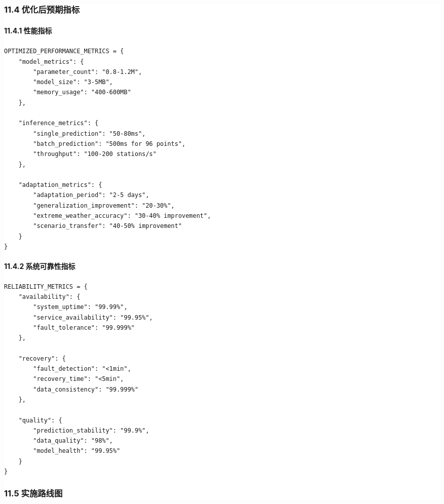 ```
```

### 11.4 优化后预期指标

#### 11.4.1 性能指标
```
OPTIMIZED_PERFORMANCE_METRICS = {
    "model_metrics": {
        "parameter_count": "0.8-1.2M",
        "model_size": "3-5MB",
        "memory_usage": "400-600MB"
    },
    
    "inference_metrics": {
        "single_prediction": "50-80ms",
        "batch_prediction": "500ms for 96 points",
        "throughput": "100-200 stations/s"
    },
    
    "adaptation_metrics": {
        "adaptation_period": "2-5 days",
        "generalization_improvement": "20-30%",
        "extreme_weather_accuracy": "30-40% improvement",
        "scenario_transfer": "40-50% improvement"
    }
}
```

#### 11.4.2 系统可靠性指标
```
RELIABILITY_METRICS = {
    "availability": {
        "system_uptime": "99.99%",
        "service_availability": "99.95%",
        "fault_tolerance": "99.999%"
    },
    
    "recovery": {
        "fault_detection": "<1min",
        "recovery_time": "<5min",
        "data_consistency": "99.999%"
    },
    
    "quality": {
        "prediction_stability": "99.9%",
        "data_quality": "98%",
        "model_health": "99.95%"
    }
}
```

### 11.5 实施路线图

